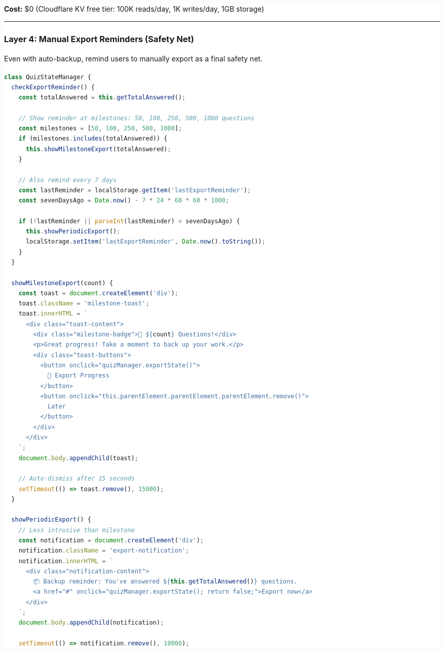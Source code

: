 **Cost:** $0 (Cloudflare KV free tier: 100K reads/day, 1K writes/day, 1GB storage)

---

### Layer 4: Manual Export Reminders (Safety Net)

Even with auto-backup, remind users to manually export as a final safety net.

```javascript
class QuizStateManager {
  checkExportReminder() {
    const totalAnswered = this.getTotalAnswered();

    // Show reminder at milestones: 50, 100, 250, 500, 1000 questions
    const milestones = [50, 100, 250, 500, 1000];
    if (milestones.includes(totalAnswered)) {
      this.showMilestoneExport(totalAnswered);
    }

    // Also remind every 7 days
    const lastReminder = localStorage.getItem('lastExportReminder');
    const sevenDaysAgo = Date.now() - 7 * 24 * 60 * 60 * 1000;

    if (!lastReminder || parseInt(lastReminder) < sevenDaysAgo) {
      this.showPeriodicExport();
      localStorage.setItem('lastExportReminder', Date.now().toString());
    }
  }

  showMilestoneExport(count) {
    const toast = document.createElement('div');
    toast.className = 'milestone-toast';
    toast.innerHTML = `
      <div class="toast-content">
        <div class="milestone-badge">🎉 ${count} Questions!</div>
        <p>Great progress! Take a moment to back up your work.</p>
        <div class="toast-buttons">
          <button onclick="quizManager.exportState()">
            💾 Export Progress
          </button>
          <button onclick="this.parentElement.parentElement.parentElement.remove()">
            Later
          </button>
        </div>
      </div>
    `;
    document.body.appendChild(toast);

    // Auto-dismiss after 15 seconds
    setTimeout(() => toast.remove(), 15000);
  }

  showPeriodicExport() {
    // Less intrusive than milestone
    const notification = document.createElement('div');
    notification.className = 'export-notification';
    notification.innerHTML = `
      <div class="notification-content">
        📦 Backup reminder: You've answered ${this.getTotalAnswered()} questions.
        <a href="#" onclick="quizManager.exportState(); return false;">Export now</a>
      </div>
    `;
    document.body.appendChild(notification);

    setTimeout(() => notification.remove(), 10000);
```